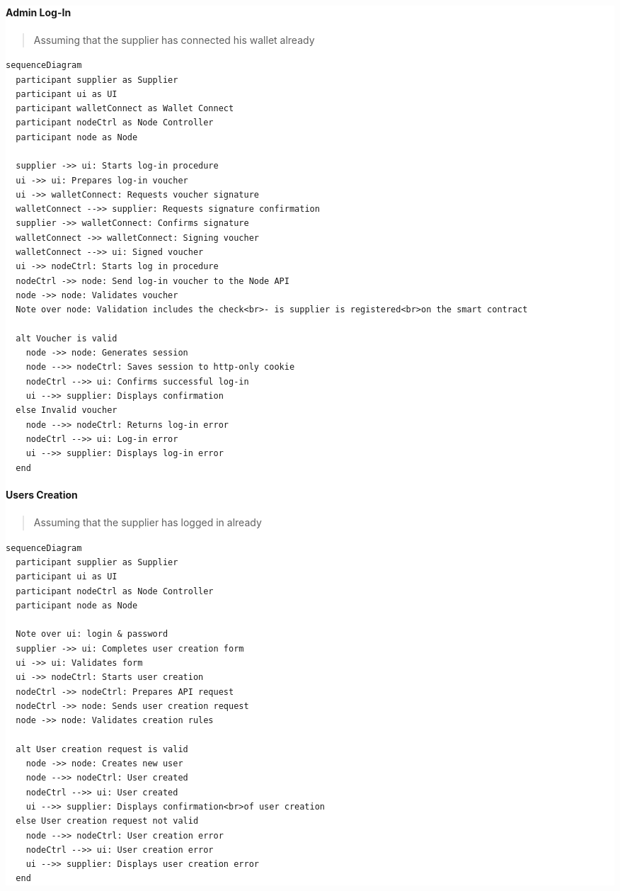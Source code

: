 #### Admin Log-In

> Assuming that the supplier has connected his wallet already

```mermaid
sequenceDiagram
  participant supplier as Supplier
  participant ui as UI
  participant walletConnect as Wallet Connect
  participant nodeCtrl as Node Controller
  participant node as Node

  supplier ->> ui: Starts log-in procedure
  ui ->> ui: Prepares log-in voucher
  ui ->> walletConnect: Requests voucher signature
  walletConnect -->> supplier: Requests signature confirmation
  supplier ->> walletConnect: Confirms signature
  walletConnect ->> walletConnect: Signing voucher
  walletConnect -->> ui: Signed voucher
  ui ->> nodeCtrl: Starts log in procedure
  nodeCtrl ->> node: Send log-in voucher to the Node API
  node ->> node: Validates voucher
  Note over node: Validation includes the check<br>- is supplier is registered<br>on the smart contract

  alt Voucher is valid
    node ->> node: Generates session
    node -->> nodeCtrl: Saves session to http-only cookie
    nodeCtrl -->> ui: Confirms successful log-in
    ui -->> supplier: Displays confirmation
  else Invalid voucher
    node -->> nodeCtrl: Returns log-in error
    nodeCtrl -->> ui: Log-in error
    ui -->> supplier: Displays log-in error
  end
```

#### Users Creation

> Assuming that the supplier has logged in already

```mermaid
sequenceDiagram
  participant supplier as Supplier
  participant ui as UI
  participant nodeCtrl as Node Controller
  participant node as Node

  Note over ui: login & password
  supplier ->> ui: Completes user creation form
  ui ->> ui: Validates form
  ui ->> nodeCtrl: Starts user creation
  nodeCtrl ->> nodeCtrl: Prepares API request
  nodeCtrl ->> node: Sends user creation request
  node ->> node: Validates creation rules

  alt User creation request is valid
    node ->> node: Creates new user
    node -->> nodeCtrl: User created
    nodeCtrl -->> ui: User created
    ui -->> supplier: Displays confirmation<br>of user creation
  else User creation request not valid
    node -->> nodeCtrl: User creation error
    nodeCtrl -->> ui: User creation error
    ui -->> supplier: Displays user creation error
  end
```
